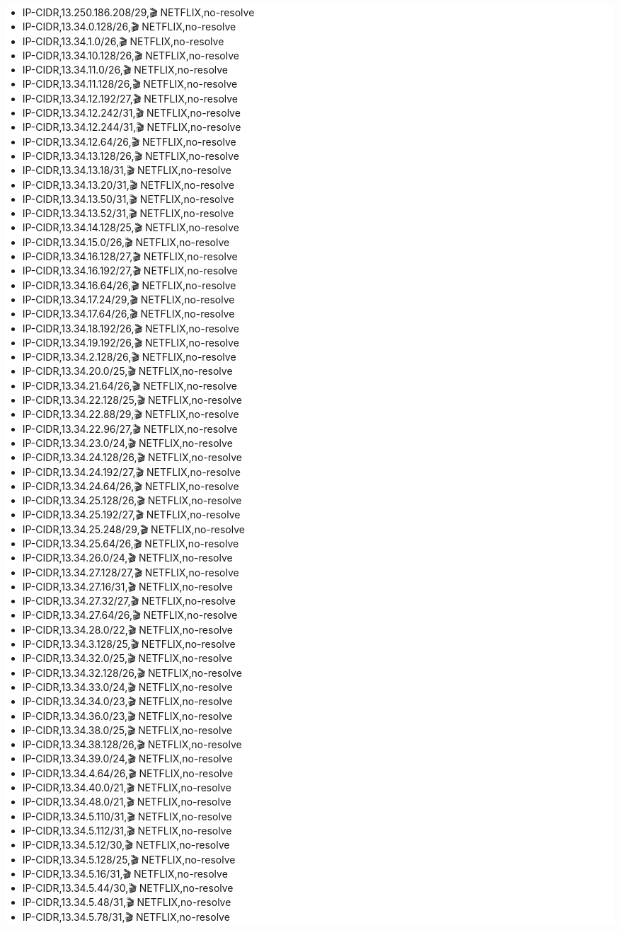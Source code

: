  - IP-CIDR,13.250.186.208/29,🎬 NETFLIX,no-resolve
 - IP-CIDR,13.34.0.128/26,🎬 NETFLIX,no-resolve
 - IP-CIDR,13.34.1.0/26,🎬 NETFLIX,no-resolve
 - IP-CIDR,13.34.10.128/26,🎬 NETFLIX,no-resolve
 - IP-CIDR,13.34.11.0/26,🎬 NETFLIX,no-resolve
 - IP-CIDR,13.34.11.128/26,🎬 NETFLIX,no-resolve
 - IP-CIDR,13.34.12.192/27,🎬 NETFLIX,no-resolve
 - IP-CIDR,13.34.12.242/31,🎬 NETFLIX,no-resolve
 - IP-CIDR,13.34.12.244/31,🎬 NETFLIX,no-resolve
 - IP-CIDR,13.34.12.64/26,🎬 NETFLIX,no-resolve
 - IP-CIDR,13.34.13.128/26,🎬 NETFLIX,no-resolve
 - IP-CIDR,13.34.13.18/31,🎬 NETFLIX,no-resolve
 - IP-CIDR,13.34.13.20/31,🎬 NETFLIX,no-resolve
 - IP-CIDR,13.34.13.50/31,🎬 NETFLIX,no-resolve
 - IP-CIDR,13.34.13.52/31,🎬 NETFLIX,no-resolve
 - IP-CIDR,13.34.14.128/25,🎬 NETFLIX,no-resolve
 - IP-CIDR,13.34.15.0/26,🎬 NETFLIX,no-resolve
 - IP-CIDR,13.34.16.128/27,🎬 NETFLIX,no-resolve
 - IP-CIDR,13.34.16.192/27,🎬 NETFLIX,no-resolve
 - IP-CIDR,13.34.16.64/26,🎬 NETFLIX,no-resolve
 - IP-CIDR,13.34.17.24/29,🎬 NETFLIX,no-resolve
 - IP-CIDR,13.34.17.64/26,🎬 NETFLIX,no-resolve
 - IP-CIDR,13.34.18.192/26,🎬 NETFLIX,no-resolve
 - IP-CIDR,13.34.19.192/26,🎬 NETFLIX,no-resolve
 - IP-CIDR,13.34.2.128/26,🎬 NETFLIX,no-resolve
 - IP-CIDR,13.34.20.0/25,🎬 NETFLIX,no-resolve
 - IP-CIDR,13.34.21.64/26,🎬 NETFLIX,no-resolve
 - IP-CIDR,13.34.22.128/25,🎬 NETFLIX,no-resolve
 - IP-CIDR,13.34.22.88/29,🎬 NETFLIX,no-resolve
 - IP-CIDR,13.34.22.96/27,🎬 NETFLIX,no-resolve
 - IP-CIDR,13.34.23.0/24,🎬 NETFLIX,no-resolve
 - IP-CIDR,13.34.24.128/26,🎬 NETFLIX,no-resolve
 - IP-CIDR,13.34.24.192/27,🎬 NETFLIX,no-resolve
 - IP-CIDR,13.34.24.64/26,🎬 NETFLIX,no-resolve
 - IP-CIDR,13.34.25.128/26,🎬 NETFLIX,no-resolve
 - IP-CIDR,13.34.25.192/27,🎬 NETFLIX,no-resolve
 - IP-CIDR,13.34.25.248/29,🎬 NETFLIX,no-resolve
 - IP-CIDR,13.34.25.64/26,🎬 NETFLIX,no-resolve
 - IP-CIDR,13.34.26.0/24,🎬 NETFLIX,no-resolve
 - IP-CIDR,13.34.27.128/27,🎬 NETFLIX,no-resolve
 - IP-CIDR,13.34.27.16/31,🎬 NETFLIX,no-resolve
 - IP-CIDR,13.34.27.32/27,🎬 NETFLIX,no-resolve
 - IP-CIDR,13.34.27.64/26,🎬 NETFLIX,no-resolve
 - IP-CIDR,13.34.28.0/22,🎬 NETFLIX,no-resolve
 - IP-CIDR,13.34.3.128/25,🎬 NETFLIX,no-resolve
 - IP-CIDR,13.34.32.0/25,🎬 NETFLIX,no-resolve
 - IP-CIDR,13.34.32.128/26,🎬 NETFLIX,no-resolve
 - IP-CIDR,13.34.33.0/24,🎬 NETFLIX,no-resolve
 - IP-CIDR,13.34.34.0/23,🎬 NETFLIX,no-resolve
 - IP-CIDR,13.34.36.0/23,🎬 NETFLIX,no-resolve
 - IP-CIDR,13.34.38.0/25,🎬 NETFLIX,no-resolve
 - IP-CIDR,13.34.38.128/26,🎬 NETFLIX,no-resolve
 - IP-CIDR,13.34.39.0/24,🎬 NETFLIX,no-resolve
 - IP-CIDR,13.34.4.64/26,🎬 NETFLIX,no-resolve
 - IP-CIDR,13.34.40.0/21,🎬 NETFLIX,no-resolve
 - IP-CIDR,13.34.48.0/21,🎬 NETFLIX,no-resolve
 - IP-CIDR,13.34.5.110/31,🎬 NETFLIX,no-resolve
 - IP-CIDR,13.34.5.112/31,🎬 NETFLIX,no-resolve
 - IP-CIDR,13.34.5.12/30,🎬 NETFLIX,no-resolve
 - IP-CIDR,13.34.5.128/25,🎬 NETFLIX,no-resolve
 - IP-CIDR,13.34.5.16/31,🎬 NETFLIX,no-resolve
 - IP-CIDR,13.34.5.44/30,🎬 NETFLIX,no-resolve
 - IP-CIDR,13.34.5.48/31,🎬 NETFLIX,no-resolve
 - IP-CIDR,13.34.5.78/31,🎬 NETFLIX,no-resolve
